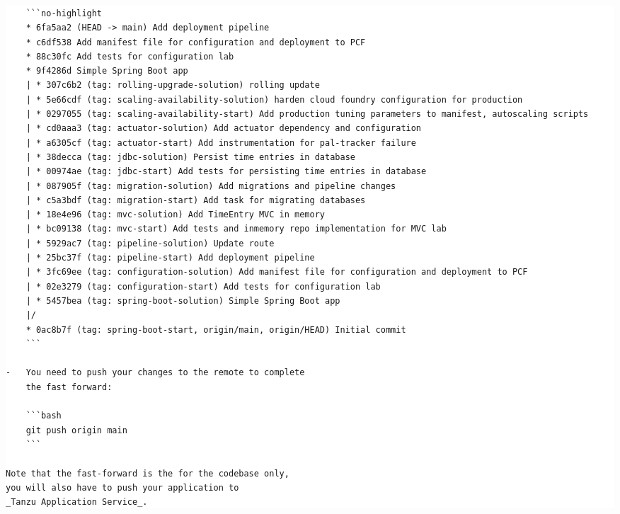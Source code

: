         ```no-highlight
        * 6fa5aa2 (HEAD -> main) Add deployment pipeline
        * c6df538 Add manifest file for configuration and deployment to PCF
        * 88c30fc Add tests for configuration lab
        * 9f4286d Simple Spring Boot app
        | * 307c6b2 (tag: rolling-upgrade-solution) rolling update
        | * 5e66cdf (tag: scaling-availability-solution) harden cloud foundry configuration for production
        | * 0297055 (tag: scaling-availability-start) Add production tuning parameters to manifest, autoscaling scripts
        | * cd0aaa3 (tag: actuator-solution) Add actuator dependency and configuration
        | * a6305cf (tag: actuator-start) Add instrumentation for pal-tracker failure
        | * 38decca (tag: jdbc-solution) Persist time entries in database
        | * 00974ae (tag: jdbc-start) Add tests for persisting time entries in database
        | * 087905f (tag: migration-solution) Add migrations and pipeline changes
        | * c5a3bdf (tag: migration-start) Add task for migrating databases
        | * 18e4e96 (tag: mvc-solution) Add TimeEntry MVC in memory
        | * bc09138 (tag: mvc-start) Add tests and inmemory repo implementation for MVC lab
        | * 5929ac7 (tag: pipeline-solution) Update route
        | * 25bc37f (tag: pipeline-start) Add deployment pipeline
        | * 3fc69ee (tag: configuration-solution) Add manifest file for configuration and deployment to PCF
        | * 02e3279 (tag: configuration-start) Add tests for configuration lab
        | * 5457bea (tag: spring-boot-solution) Simple Spring Boot app
        |/
        * 0ac8b7f (tag: spring-boot-start, origin/main, origin/HEAD) Initial commit
        ```

    -   You need to push your changes to the remote to complete
        the fast forward:

        ```bash
        git push origin main
        ```

    Note that the fast-forward is the for the codebase only,
    you will also have to push your application to
    _Tanzu Application Service_.
